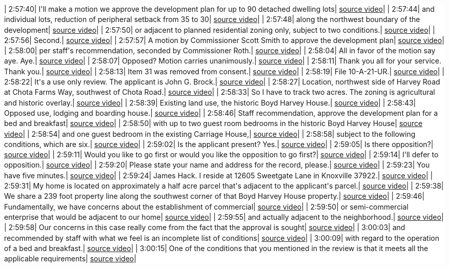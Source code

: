 | 2:57:40| I'll make a motion we approve the development plan for up to 90 detached dwelling lots| [source video](https://archive.org/details/planning-r-399-211014?start=10660)|
| 2:57:44| and individual lots, reduction of peripheral setback from 35 to 30| [source video](https://archive.org/details/planning-r-399-211014?start=10664)|
| 2:57:48| along the northwest boundary of the development| [source video](https://archive.org/details/planning-r-399-211014?start=10668)|
| 2:57:50| or adjacent to planned residential zoning only, subject to two conditions.| [source video](https://archive.org/details/planning-r-399-211014?start=10670)|
| 2:57:56| Second.| [source video](https://archive.org/details/planning-r-399-211014?start=10676)|
| 2:57:57| A motion by Commissioner Scott Smith to approve the development plan| [source video](https://archive.org/details/planning-r-399-211014?start=10677)|
| 2:58:00| per staff's recommendation, seconded by Commissioner Roth.| [source video](https://archive.org/details/planning-r-399-211014?start=10680)|
| 2:58:04| All in favor of the motion say aye. Aye.| [source video](https://archive.org/details/planning-r-399-211014?start=10684)|
| 2:58:07| Opposed? Motion carries unanimously.| [source video](https://archive.org/details/planning-r-399-211014?start=10687)|
| 2:58:11| Thank you all for your service. Thank you.| [source video](https://archive.org/details/planning-r-399-211014?start=10691)|
| 2:58:13| Item 31 was removed from consent.| [source video](https://archive.org/details/planning-r-399-211014?start=10693)|
| 2:58:19| File 10-A-21-UR.| [source video](https://archive.org/details/planning-r-399-211014?start=10699)|
| 2:58:22| It's a use only review. The applicant is John G. Brock.| [source video](https://archive.org/details/planning-r-399-211014?start=10702)|
| 2:58:27| Location, northwest side of Harvey Road at Chota Farms Way, southwest of Chota Road.| [source video](https://archive.org/details/planning-r-399-211014?start=10707)|
| 2:58:33| So I have to track two acres. The zoning is agricultural and historic overlay.| [source video](https://archive.org/details/planning-r-399-211014?start=10713)|
| 2:58:39| Existing land use, the historic Boyd Harvey House.| [source video](https://archive.org/details/planning-r-399-211014?start=10719)|
| 2:58:43| Opposed use, lodging and boarding house.| [source video](https://archive.org/details/planning-r-399-211014?start=10723)|
| 2:58:46| Staff recommendation, approve the development plan for a bed and breakfast| [source video](https://archive.org/details/planning-r-399-211014?start=10726)|
| 2:58:50| with up to two guest room bedrooms in the historic Boyd Harvey House| [source video](https://archive.org/details/planning-r-399-211014?start=10730)|
| 2:58:54| and one guest bedroom in the existing Carriage House,| [source video](https://archive.org/details/planning-r-399-211014?start=10734)|
| 2:58:58| subject to the following conditions, which are six.| [source video](https://archive.org/details/planning-r-399-211014?start=10738)|
| 2:59:02| Is the applicant present? Yes.| [source video](https://archive.org/details/planning-r-399-211014?start=10742)|
| 2:59:05| Is there opposition?| [source video](https://archive.org/details/planning-r-399-211014?start=10745)|
| 2:59:11| Would you like to go first or would you like the opposition to go first?| [source video](https://archive.org/details/planning-r-399-211014?start=10751)|
| 2:59:14| I'll defer to opposition.| [source video](https://archive.org/details/planning-r-399-211014?start=10754)|
| 2:59:20| Please state your name and address for the record, please.| [source video](https://archive.org/details/planning-r-399-211014?start=10760)|
| 2:59:23| You have five minutes.| [source video](https://archive.org/details/planning-r-399-211014?start=10763)|
| 2:59:24| James Hack. I reside at 12605 Sweetgate Lane in Knoxville 37922.| [source video](https://archive.org/details/planning-r-399-211014?start=10764)|
| 2:59:31| My home is located on approximately a half acre parcel that's adjacent to the applicant's parcel.| [source video](https://archive.org/details/planning-r-399-211014?start=10771)|
| 2:59:38| We share a 239 foot property line along the southwest corner of that Boyd Harvey House property.| [source video](https://archive.org/details/planning-r-399-211014?start=10778)|
| 2:59:46| Fundamentally, we have concerns about the establishment of commercial| [source video](https://archive.org/details/planning-r-399-211014?start=10786)|
| 2:59:50| or semi-commercial enterprise that would be adjacent to our home| [source video](https://archive.org/details/planning-r-399-211014?start=10790)|
| 2:59:55| and actually adjacent to the neighborhood.| [source video](https://archive.org/details/planning-r-399-211014?start=10795)|
| 2:59:58| Our concerns in this case really come from the fact that the approval is sought| [source video](https://archive.org/details/planning-r-399-211014?start=10798)|
| 3:00:03| and recommended by staff with what we feel is an incomplete list of conditions| [source video](https://archive.org/details/planning-r-399-211014?start=10803)|
| 3:00:09| with regard to the operation of a bed and breakfast.| [source video](https://archive.org/details/planning-r-399-211014?start=10809)|
| 3:00:15| One of the conditions that you mentioned in the review is that it meets all the applicable requirements| [source video](https://archive.org/details/planning-r-399-211014?start=10815)|